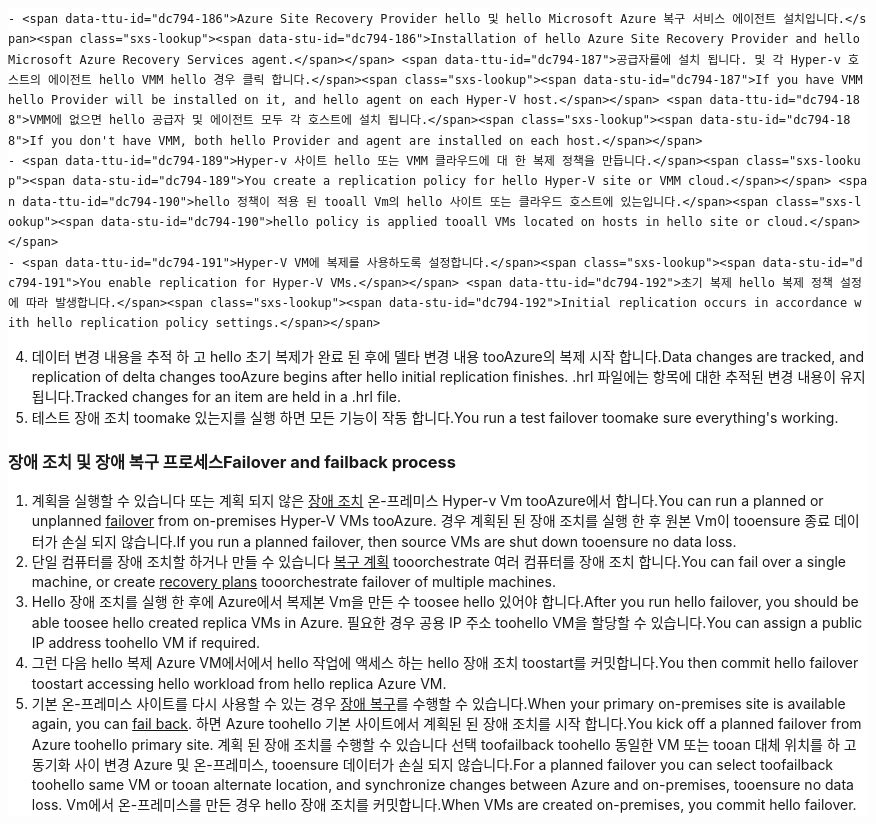     - <span data-ttu-id="dc794-186">Azure Site Recovery Provider hello 및 hello Microsoft Azure 복구 서비스 에이전트 설치입니다.</span><span class="sxs-lookup"><span data-stu-id="dc794-186">Installation of hello Azure Site Recovery Provider and hello Microsoft Azure Recovery Services agent.</span></span> <span data-ttu-id="dc794-187">공급자를에 설치 됩니다. 및 각 Hyper-v 호스트의 에이전트 hello VMM hello 경우 클릭 합니다.</span><span class="sxs-lookup"><span data-stu-id="dc794-187">If you have VMM hello Provider will be installed on it, and hello agent on each Hyper-V host.</span></span> <span data-ttu-id="dc794-188">VMM에 없으면 hello 공급자 및 에이전트 모두 각 호스트에 설치 됩니다.</span><span class="sxs-lookup"><span data-stu-id="dc794-188">If you don't have VMM, both hello Provider and agent are installed on each host.</span></span>
    - <span data-ttu-id="dc794-189">Hyper-v 사이트 hello 또는 VMM 클라우드에 대 한 복제 정책을 만듭니다.</span><span class="sxs-lookup"><span data-stu-id="dc794-189">You create a replication policy for hello Hyper-V site or VMM cloud.</span></span> <span data-ttu-id="dc794-190">hello 정책이 적용 된 tooall Vm의 hello 사이트 또는 클라우드 호스트에 있는입니다.</span><span class="sxs-lookup"><span data-stu-id="dc794-190">hello policy is applied tooall VMs located on hosts in hello site or cloud.</span></span>
    - <span data-ttu-id="dc794-191">Hyper-V VM에 복제를 사용하도록 설정합니다.</span><span class="sxs-lookup"><span data-stu-id="dc794-191">You enable replication for Hyper-V VMs.</span></span> <span data-ttu-id="dc794-192">초기 복제 hello 복제 정책 설정에 따라 발생합니다.</span><span class="sxs-lookup"><span data-stu-id="dc794-192">Initial replication occurs in accordance with hello replication policy settings.</span></span>
4. <span data-ttu-id="dc794-193">데이터 변경 내용을 추적 하 고 hello 초기 복제가 완료 된 후에 델타 변경 내용 tooAzure의 복제 시작 합니다.</span><span class="sxs-lookup"><span data-stu-id="dc794-193">Data changes are tracked, and replication of delta changes tooAzure begins after hello initial replication finishes.</span></span> <span data-ttu-id="dc794-194">.hrl 파일에는 항목에 대한 추적된 변경 내용이 유지됩니다.</span><span class="sxs-lookup"><span data-stu-id="dc794-194">Tracked changes for an item are held in a .hrl file.</span></span>
5. <span data-ttu-id="dc794-195">테스트 장애 조치 toomake 있는지를 실행 하면 모든 기능이 작동 합니다.</span><span class="sxs-lookup"><span data-stu-id="dc794-195">You run a test failover toomake sure everything's working.</span></span>

### <a name="failover-and-failback-process"></a><span data-ttu-id="dc794-196">장애 조치 및 장애 복구 프로세스</span><span class="sxs-lookup"><span data-stu-id="dc794-196">Failover and failback process</span></span>

1. <span data-ttu-id="dc794-197">계획을 실행할 수 있습니다 또는 계획 되지 않은 [장애 조치](site-recovery-failover.md) 온-프레미스 Hyper-v Vm tooAzure에서 합니다.</span><span class="sxs-lookup"><span data-stu-id="dc794-197">You can run a planned or unplanned [failover](site-recovery-failover.md) from on-premises Hyper-V VMs tooAzure.</span></span> <span data-ttu-id="dc794-198">경우 계획된 된 장애 조치를 실행 한 후 원본 Vm이 tooensure 종료 데이터가 손실 되지 않습니다.</span><span class="sxs-lookup"><span data-stu-id="dc794-198">If you run a planned failover, then source VMs are shut down tooensure no data loss.</span></span>
2. <span data-ttu-id="dc794-199">단일 컴퓨터를 장애 조치할 하거나 만들 수 있습니다 [복구 계획](site-recovery-create-recovery-plans.md) tooorchestrate 여러 컴퓨터를 장애 조치 합니다.</span><span class="sxs-lookup"><span data-stu-id="dc794-199">You can fail over a single machine, or create [recovery plans](site-recovery-create-recovery-plans.md) tooorchestrate failover of multiple machines.</span></span>
4. <span data-ttu-id="dc794-200">Hello 장애 조치를 실행 한 후에 Azure에서 복제본 Vm을 만든 수 toosee hello 있어야 합니다.</span><span class="sxs-lookup"><span data-stu-id="dc794-200">After you run hello failover, you should be able toosee hello created replica VMs in Azure.</span></span> <span data-ttu-id="dc794-201">필요한 경우 공용 IP 주소 toohello VM을 할당할 수 있습니다.</span><span class="sxs-lookup"><span data-stu-id="dc794-201">You can assign a public IP address toohello VM if required.</span></span>
5. <span data-ttu-id="dc794-202">그런 다음 hello 복제 Azure VM에서에서 hello 작업에 액세스 하는 hello 장애 조치 toostart를 커밋합니다.</span><span class="sxs-lookup"><span data-stu-id="dc794-202">You then commit hello failover toostart accessing hello workload from hello replica Azure VM.</span></span>
6. <span data-ttu-id="dc794-203">기본 온-프레미스 사이트를 다시 사용할 수 있는 경우 [장애 복구](site-recovery-failback-from-azure-to-hyper-v.md)를 수행할 수 있습니다.</span><span class="sxs-lookup"><span data-stu-id="dc794-203">When your primary on-premises site is available again, you can [fail back](site-recovery-failback-from-azure-to-hyper-v.md).</span></span> <span data-ttu-id="dc794-204">하면 Azure toohello 기본 사이트에서 계획된 된 장애 조치를 시작 합니다.</span><span class="sxs-lookup"><span data-stu-id="dc794-204">You kick off a planned failover from Azure toohello primary site.</span></span> <span data-ttu-id="dc794-205">계획 된 장애 조치를 수행할 수 있습니다 선택 toofailback toohello 동일한 VM 또는 tooan 대체 위치를 하 고 동기화 사이 변경 Azure 및 온-프레미스, tooensure 데이터가 손실 되지 않습니다.</span><span class="sxs-lookup"><span data-stu-id="dc794-205">For a planned failover you can select toofailback toohello same VM or tooan alternate location, and synchronize changes between Azure and on-premises, tooensure no data loss.</span></span> <span data-ttu-id="dc794-206">Vm에서 온-프레미스를 만든 경우 hello 장애 조치를 커밋합니다.</span><span class="sxs-lookup"><span data-stu-id="dc794-206">When VMs are created on-premises, you commit hello failover.</span></span>
